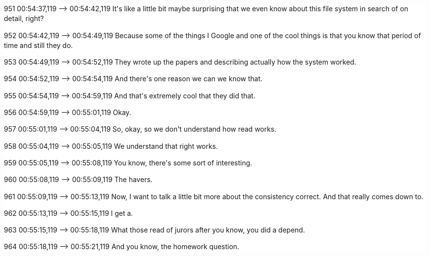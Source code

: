 951
00:54:37,119 --> 00:54:42,119
It's like a little bit maybe surprising that we even know about this file system in search of on detail, right?

952
00:54:42,119 --> 00:54:49,119
Because some of the things I Google and one of the cool things is that you know that period of time and still they do.

953
00:54:49,119 --> 00:54:52,119
They wrote up the papers and describing actually how the system worked.

954
00:54:52,119 --> 00:54:54,119
And there's one reason we can we know that.

955
00:54:54,119 --> 00:54:59,119
And that's extremely cool that they did that.

956
00:54:59,119 --> 00:55:01,119
Okay.

957
00:55:01,119 --> 00:55:04,119
So, okay, so we don't understand how read works.

958
00:55:04,119 --> 00:55:05,119
We understand that right works.

959
00:55:05,119 --> 00:55:08,119
You know, there's some sort of interesting.

960
00:55:08,119 --> 00:55:09,119
The havers.

961
00:55:09,119 --> 00:55:13,119
Now, I want to talk a little bit more about the consistency correct. And that really comes down to.

962
00:55:13,119 --> 00:55:15,119
I get a.

963
00:55:15,119 --> 00:55:18,119
What those read of jurors after you know, you did a depend.

964
00:55:18,119 --> 00:55:21,119
And you know, the homework question.
